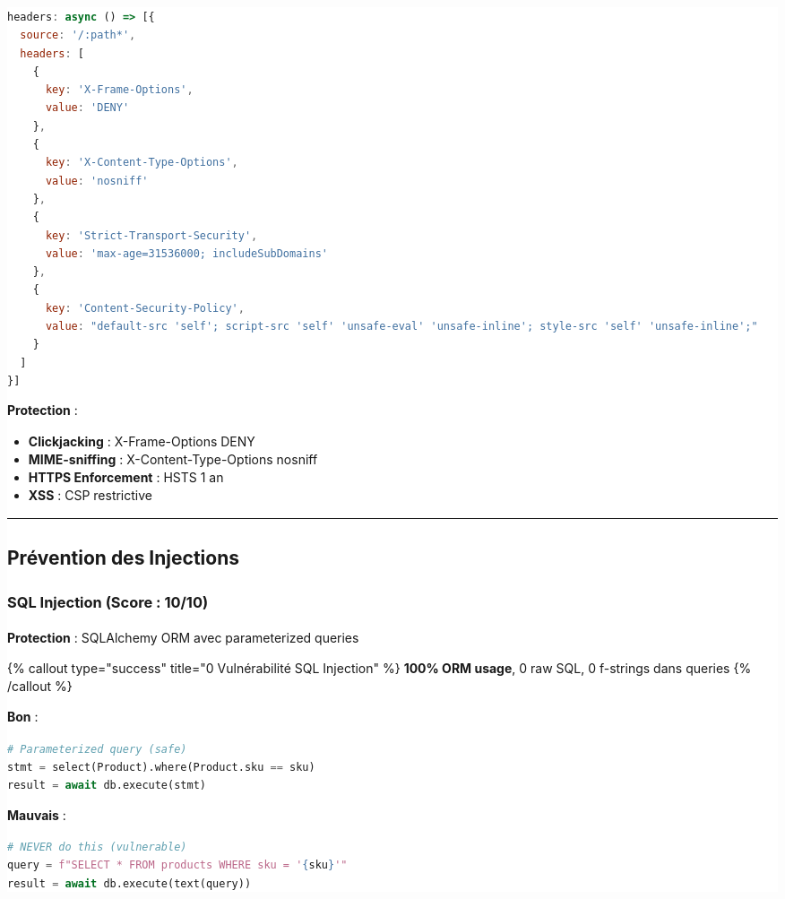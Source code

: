 ```javascript
headers: async () => [{
  source: '/:path*',
  headers: [
    {
      key: 'X-Frame-Options',
      value: 'DENY'
    },
    {
      key: 'X-Content-Type-Options',
      value: 'nosniff'
    },
    {
      key: 'Strict-Transport-Security',
      value: 'max-age=31536000; includeSubDomains'
    },
    {
      key: 'Content-Security-Policy',
      value: "default-src 'self'; script-src 'self' 'unsafe-eval' 'unsafe-inline'; style-src 'self' 'unsafe-inline';"
    }
  ]
}]
```

**Protection** :
- **Clickjacking** : X-Frame-Options DENY
- **MIME-sniffing** : X-Content-Type-Options nosniff
- **HTTPS Enforcement** : HSTS 1 an
- **XSS** : CSP restrictive

---

## Prévention des Injections

### SQL Injection (Score : 10/10)

**Protection** : SQLAlchemy ORM avec parameterized queries

{% callout type="success" title="0 Vulnérabilité SQL Injection" %}
**100% ORM usage**, 0 raw SQL, 0 f-strings dans queries
{% /callout %}

**Bon** :
```python
# Parameterized query (safe)
stmt = select(Product).where(Product.sku == sku)
result = await db.execute(stmt)
```

**Mauvais** :
```python
# NEVER do this (vulnerable)
query = f"SELECT * FROM products WHERE sku = '{sku}'"
result = await db.execute(text(query))
```
